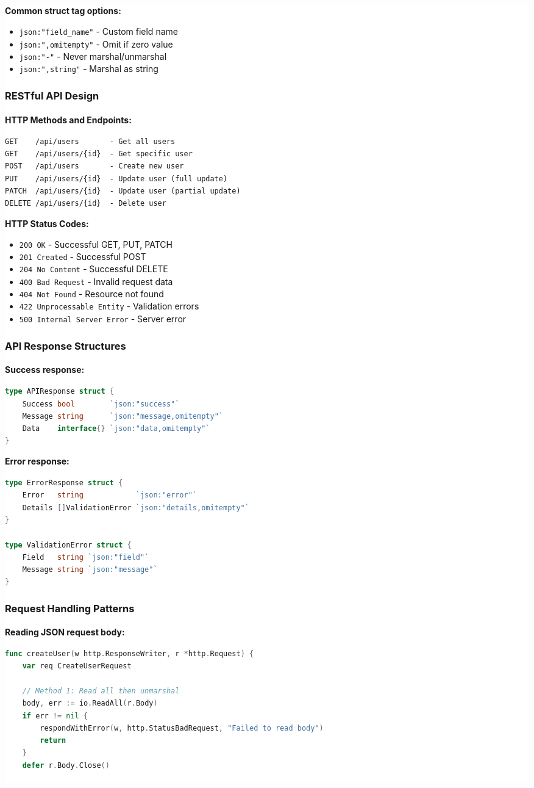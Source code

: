 **Common struct tag options:**
- `json:"field_name"` - Custom field name
- `json:",omitempty"` - Omit if zero value
- `json:"-"` - Never marshal/unmarshal
- `json:",string"` - Marshal as string

### RESTful API Design

**HTTP Methods and Endpoints:**
```
GET    /api/users       - Get all users
GET    /api/users/{id}  - Get specific user
POST   /api/users       - Create new user
PUT    /api/users/{id}  - Update user (full update)
PATCH  /api/users/{id}  - Update user (partial update)
DELETE /api/users/{id}  - Delete user
```

**HTTP Status Codes:**
- `200 OK` - Successful GET, PUT, PATCH
- `201 Created` - Successful POST
- `204 No Content` - Successful DELETE
- `400 Bad Request` - Invalid request data
- `404 Not Found` - Resource not found
- `422 Unprocessable Entity` - Validation errors
- `500 Internal Server Error` - Server error

### API Response Structures

**Success response:**
```go
type APIResponse struct {
    Success bool        `json:"success"`
    Message string      `json:"message,omitempty"`
    Data    interface{} `json:"data,omitempty"`
}
```

**Error response:**
```go
type ErrorResponse struct {
    Error   string            `json:"error"`
    Details []ValidationError `json:"details,omitempty"`
}

type ValidationError struct {
    Field   string `json:"field"`
    Message string `json:"message"`
}
```

### Request Handling Patterns

**Reading JSON request body:**
```go
func createUser(w http.ResponseWriter, r *http.Request) {
    var req CreateUserRequest
    
    // Method 1: Read all then unmarshal
    body, err := io.ReadAll(r.Body)
    if err != nil {
        respondWithError(w, http.StatusBadRequest, "Failed to read body")
        return
    }
    defer r.Body.Close()
    
```